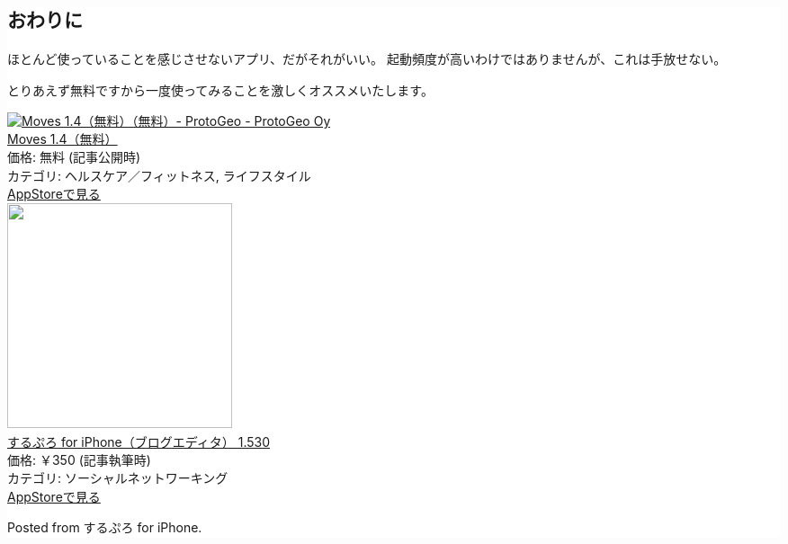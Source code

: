 <h2>おわりに</h2>
ほとんど使っていることを感じさせないアプリ、だがそれがいい。
起動頻度が高いわけではありませんが、これは手放せない。

とりあえず無料ですから一度使ってみることを激しくオススメいたします。

<div class="appstorehelper"><a href="http://click.linksynergy.com/fs-bin/stat?id=48HB7K3zmMg&offerid=94348&type=3&subid=0&tmpid=2192&RD_PARM1=https%253A%252F%252Fitunes.apple.com%252Fjp%252Fapp%252Fmoves%252Fid509204969%253Fmt%253D8%2526uo%253D4%2526partnerId%253D30" target="new"><img class="appstorehelper_appicn" width="75" height="75" src="http://a555.phobos.apple.com/us/r1000/105/Purple2/v4/3e/a7/b4/3ea7b4d0-c0da-ed13-9230-43f4024ce207/mzl.ybjphpgk.175x175-75.png" alt="Moves 1.4（無料）（無料）- ProtoGeo - ProtoGeo Oy"></a><div class="appstorehelper_text"><a href="http://click.linksynergy.com/fs-bin/stat?id=48HB7K3zmMg&offerid=94348&type=3&subid=0&tmpid=2192&RD_PARM1=https%253A%252F%252Fitunes.apple.com%252Fjp%252Fapp%252Fmoves%252Fid509204969%253Fmt%253D8%2526uo%253D4%2526partnerId%253D30" target="_blank">Moves 1.4（無料）</a><br>価格: 無料 (記事公開時)<br>カテゴリ: ヘルスケア／フィットネス, ライフスタイル<br></div></div> <a class="goappstore" href="http://click.linksynergy.com/fs-bin/stat?id=48HB7K3zmMg&offerid=94348&type=3&subid=0&tmpid=2192&RD_PARM1=https%253A%252F%252Fitunes.apple.com%252Fjp%252Fapp%252Fmoves%252Fid509204969%253Fmt%253D8%2526uo%253D4%2526partnerId%253D30" target="_blank">AppStoreで見る</a>

<div class="appstorehelper">
<a href="https://itunes.apple.com/jp/app/surupuro-for-iphone-buroguedita/id436676299?mt=8&uo=4" rel="nofollow" target="_blank"><img class="appstorehelper_appicn" src="http://a1996.phobos.apple.com/us/r1000/064/Purple/v4/83/30/73/833073ba-c744-bcb6-1ffd-bf127570001e/mza_2385781230882958089.jpg" width="250" height="250" /></a>
<div class="appstorehelper_text"><a href="https://itunes.apple.com/jp/app/surupuro-for-iphone-buroguedita/id436676299?mt=8&uo=4" rel="nofollow" target="_blank">するぷろ for iPhone（ブログエディタ） 1.530</a><br />価格: &#65509;350 (記事執筆時)<br />カテゴリ: ソーシャルネットワーキング</div>
</div>
<a class="goappstore" href="https://itunes.apple.com/jp/app/surupuro-for-iphone-buroguedita/id436676299?mt=8&uo=4" target="_blank">AppStoreで見る</a>

Posted from するぷろ for iPhone.
